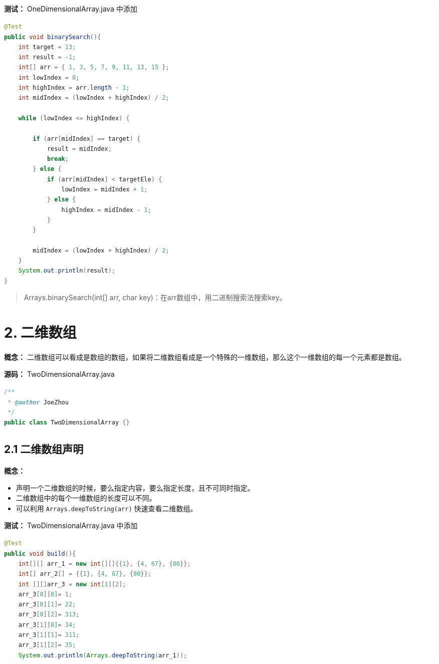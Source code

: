 **测试：** OneDimensionalArray.java 中添加
```java
@Test
public void binarySearch(){
    int target = 13;
    int result = -1;
    int[] arr = { 1, 3, 5, 7, 9, 11, 13, 15 };
    int lowIndex = 0;
    int highIndex = arr.length - 1;
    int midIndex = (lowIndex + highIndex) / 2;
    
    while (lowIndex <= highIndex) {
    
        if (arr[midIndex] == target) {
            result = midIndex;
            break;
        } else {
            if (arr[midIndex] < targetEle) {
                lowIndex = midIndex + 1;
            } else {
                highIndex = midIndex - 1;
            }
        }
        
        midIndex = (lowIndex + highIndex) / 2;
    }
    System.out.println(result);
}
```

> Arrays.binarySearch(int[] arr, char key)：在arr数组中，用二进制搜索法搜索key。

# 2. 二维数组

**概念：** 二维数组可以看成是数组的数组，如果将二维数组看成是一个特殊的一维数组，那么这个一维数组的每一个元素都是数组。

**源码：** TwoDimensionalArray.java
```java
/**
 * @author JoeZhou
 */
public class TwoDimensionalArray {}
```

## 2.1 二维数组声明

**概念：** 
- 声明一个二维数组的时候，要么指定内容，要么指定长度，且不可同时指定。
- 二维数组中的每个一维数组的长度可以不同。
- 可以利用 `Arrays.deepToString(arr)` 快速查看二维数组。

**测试：** TwoDimensionalArray.java 中添加
```java
@Test
public void build(){
    int[][] arr_1 = new int[][]{{1}, {4, 67}, {80}};
    int[] arr_2[] = {{1}, {4, 67}, {80}};
    int [][]arr_3 = new int[1][2];
    arr_3[0][0]= 1;
    arr_3[0][1]= 22;
    arr_3[0][2]= 313;
    arr_3[1][0]= 34;
    arr_3[1][1]= 311;
    arr_3[1][2]= 35;
    System.out.println(Arrays.deepToString(arr_1));
```